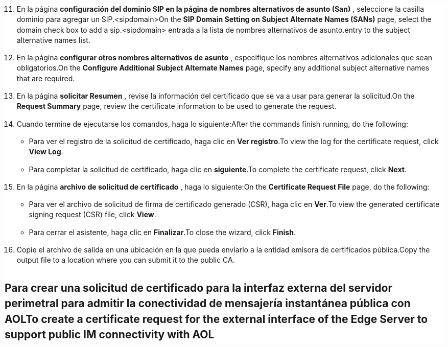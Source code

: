 11. <span data-ttu-id="794ea-146">En la página **configuración del dominio SIP en la página de nombres alternativos de asunto (San)** , seleccione la casilla dominio para agregar un SIP.\<sipdomain\></span><span class="sxs-lookup"><span data-stu-id="794ea-146">On the **SIP Domain Setting on Subject Alternate Names (SANs)** page, select the domain check box to add a sip.\<sipdomain\></span></span> <span data-ttu-id="794ea-147">entrada a la lista de nombres alternativos de asunto.</span><span class="sxs-lookup"><span data-stu-id="794ea-147">entry to the subject alternative names list.</span></span>

12. <span data-ttu-id="794ea-148">En la página **configurar otros nombres alternativos de asunto** , especifique los nombres alternativos adicionales que sean obligatorios.</span><span class="sxs-lookup"><span data-stu-id="794ea-148">On the **Configure Additional Subject Alternate Names** page, specify any additional subject alternative names that are required.</span></span>

13. <span data-ttu-id="794ea-149">En la página **solicitar Resumen** , revise la información del certificado que se va a usar para generar la solicitud.</span><span class="sxs-lookup"><span data-stu-id="794ea-149">On the **Request Summary** page, review the certificate information to be used to generate the request.</span></span>

14. <span data-ttu-id="794ea-150">Cuando termine de ejecutarse los comandos, haga lo siguiente:</span><span class="sxs-lookup"><span data-stu-id="794ea-150">After the commands finish running, do the following:</span></span>
    
      - <span data-ttu-id="794ea-151">Para ver el registro de la solicitud de certificado, haga clic en **Ver registro**.</span><span class="sxs-lookup"><span data-stu-id="794ea-151">To view the log for the certificate request, click **View Log**.</span></span>
    
      - <span data-ttu-id="794ea-152">Para completar la solicitud de certificado, haga clic en **siguiente**.</span><span class="sxs-lookup"><span data-stu-id="794ea-152">To complete the certificate request, click **Next**.</span></span>

15. <span data-ttu-id="794ea-153">En la página **archivo de solicitud de certificado** , haga lo siguiente:</span><span class="sxs-lookup"><span data-stu-id="794ea-153">On the **Certificate Request File** page, do the following:</span></span>
    
      - <span data-ttu-id="794ea-154">Para ver el archivo de solicitud de firma de certificado generado (CSR), haga clic en **Ver**.</span><span class="sxs-lookup"><span data-stu-id="794ea-154">To view the generated certificate signing request (CSR) file, click **View**.</span></span>
    
      - <span data-ttu-id="794ea-155">Para cerrar el asistente, haga clic en **Finalizar**.</span><span class="sxs-lookup"><span data-stu-id="794ea-155">To close the wizard, click **Finish**.</span></span>

16. <span data-ttu-id="794ea-156">Copie el archivo de salida en una ubicación en la que pueda enviarlo a la entidad emisora de certificados pública.</span><span class="sxs-lookup"><span data-stu-id="794ea-156">Copy the output file to a location where you can submit it to the public CA.</span></span>

</div>

<div>

## <a name="to-create-a-certificate-request-for-the-external-interface-of-the-edge-server-to-support-public-im-connectivity-with-aol"></a><span data-ttu-id="794ea-157">Para crear una solicitud de certificado para la interfaz externa del servidor perimetral para admitir la conectividad de mensajería instantánea pública con AOL</span><span class="sxs-lookup"><span data-stu-id="794ea-157">To create a certificate request for the external interface of the Edge Server to support public IM connectivity with AOL</span></span>
